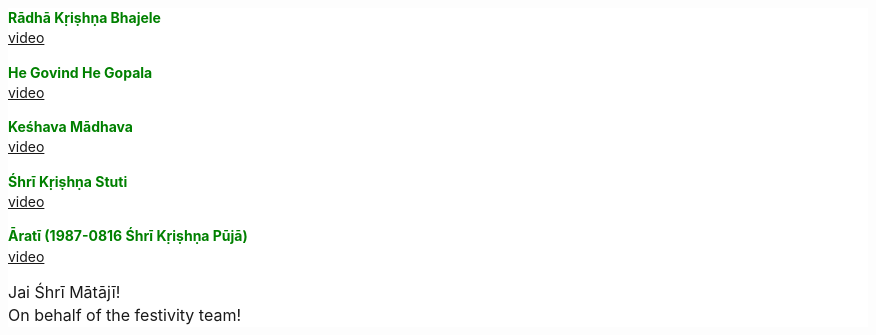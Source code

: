 <p>
<font color="green"><b>Rādhā Kṛiṣhṇa Bhajele</b></font><br>
<a href="https://seven-teams.github.io/Videos_Links.html">video</a>
</p>

<p>
<font color="green"><b>He Govind He Gopala</b></font><br>
<a href="https://seven-teams.github.io/Videos_Links.html">video</a>
</p>
 
<p>
<font color="green"><b>Keśhava Mādhava</b></font><br>
<a href="https://www.youtube.com/watch?v=mtnli7ugslM">video</a> 
</p>

<p>
<font color="green"><b>Śhrī Kṛiṣhṇa Stuti</b></font><br>
<a href="https://www.youtube.com/watch?v=MjRsfTSdTGk&list=PLA223369282044EC4&index=6&spfreload=5">video</a> 
</p>

<p>
<font color="green"><b>Āratī (1987-0816 Śhrī Kṛiṣhṇa Pūjā)</b></font><br>
<a href="https://seven-teams.github.io/Videos_Links.html">video</a> 
</p>

<p>
<font size="+0">Jai Śhrī Mātājī!<br>
On behalf of the festivity team!</font>
</p>